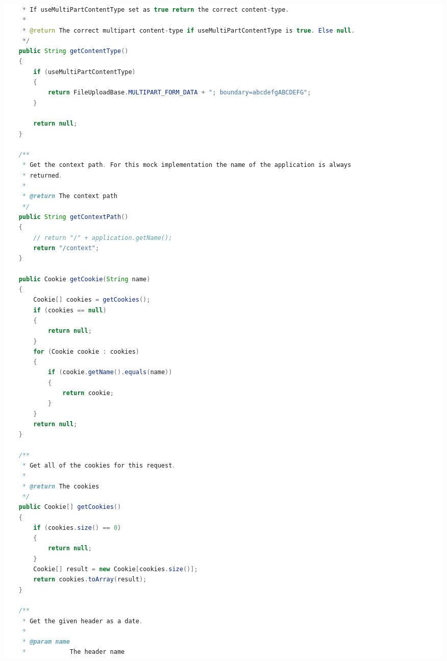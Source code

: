 ```java
	 * If useMultiPartContentType set as true return the correct content-type.
	 * 
	 * @return The correct multipart content-type if useMultiPartContentType is true. Else null.
	 */
	public String getContentType()
	{
		if (useMultiPartContentType)
		{
			return FileUploadBase.MULTIPART_FORM_DATA + "; boundary=abcdefgABCDEFG";
		}

		return null;
	}

	/**
	 * Get the context path. For this mock implementation the name of the application is always
	 * returned.
	 * 
	 * @return The context path
	 */
	public String getContextPath()
	{
		// return "/" + application.getName();
		return "/context";
	}

	public Cookie getCookie(String name)
	{
		Cookie[] cookies = getCookies();
		if (cookies == null)
		{
			return null;
		}
		for (Cookie cookie : cookies)
		{
			if (cookie.getName().equals(name))
			{
				return cookie;
			}
		}
		return null;
	}

	/**
	 * Get all of the cookies for this request.
	 * 
	 * @return The cookies
	 */
	public Cookie[] getCookies()
	{
		if (cookies.size() == 0)
		{
			return null;
		}
		Cookie[] result = new Cookie[cookies.size()];
		return cookies.toArray(result);
	}

	/**
	 * Get the given header as a date.
	 * 
	 * @param name
	 *            The header name
```